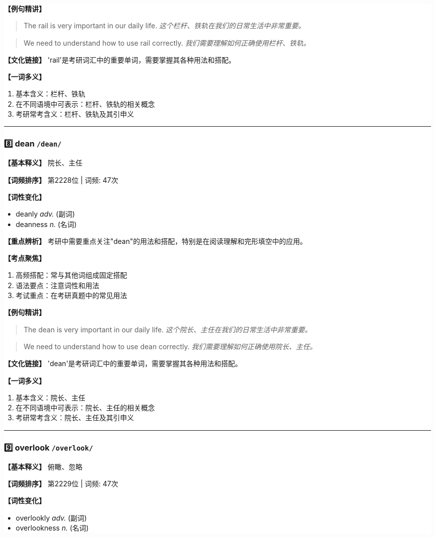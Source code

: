 **【例句精讲】**
> The rail is very important in our daily life.
> *这个栏杆、铁轨在我们的日常生活中非常重要。*

> We need to understand how to use rail correctly.
> *我们需要理解如何正确使用栏杆、铁轨。*

**【文化链接】**
'rail'是考研词汇中的重要单词，需要掌握其各种用法和搭配。

**【一词多义】**
1. 基本含义：栏杆、铁轨
2. 在不同语境中可表示：栏杆、铁轨的相关概念
3. 考研常考含义：栏杆、铁轨及其引申义

---
### 8️⃣ dean `/dean/`

**【基本释义】** 院长、主任

**【词频排序】** 第2228位 | 词频: 47次

**【词性变化】**
- deanly *adv.* (副词)
- deanness *n.* (名词)

**【重点辨析】**
考研中需要重点关注"dean"的用法和搭配，特别是在阅读理解和完形填空中的应用。

**【考点聚焦】**
1. 高频搭配：常与其他词组成固定搭配
2. 语法要点：注意词性和用法
3. 考试重点：在考研真题中的常见用法

**【例句精讲】**
> The dean is very important in our daily life.
> *这个院长、主任在我们的日常生活中非常重要。*

> We need to understand how to use dean correctly.
> *我们需要理解如何正确使用院长、主任。*

**【文化链接】**
'dean'是考研词汇中的重要单词，需要掌握其各种用法和搭配。

**【一词多义】**
1. 基本含义：院长、主任
2. 在不同语境中可表示：院长、主任的相关概念
3. 考研常考含义：院长、主任及其引申义

---
### 9️⃣ overlook `/overlook/`

**【基本释义】** 俯瞰、忽略

**【词频排序】** 第2229位 | 词频: 47次

**【词性变化】**
- overlookly *adv.* (副词)
- overlookness *n.* (名词)
